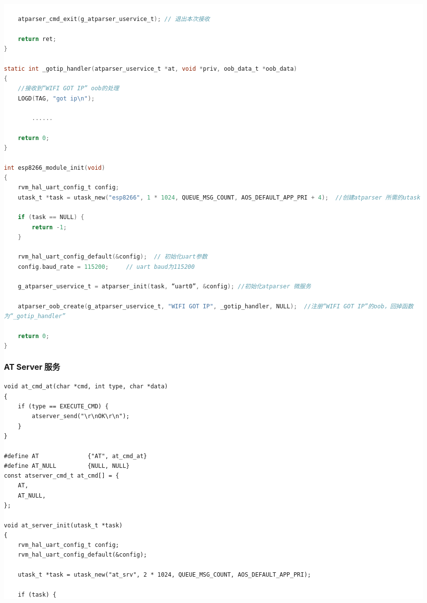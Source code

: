 ``` C

    atparser_cmd_exit(g_atparser_uservice_t); // 退出本次接收

    return ret;
}

static int _gotip_handler(atparser_uservice_t *at, void *priv, oob_data_t *oob_data)
{
    //接收到“WIFI GOT IP” oob的处理
    LOGD(TAG, "got ip\n");

		......
      
    return 0;
}

int esp8266_module_init(void)
{
    rvm_hal_uart_config_t config;
    utask_t *task = utask_new("esp8266", 1 * 1024, QUEUE_MSG_COUNT, AOS_DEFAULT_APP_PRI + 4);  //创建atparser 所需的utask

    if (task == NULL) {
        return -1;
    }

    rvm_hal_uart_config_default(&config);  // 初始化uart参数
    config.baud_rate = 115200;     // uart baud为115200

    g_atparser_uservice_t = atparser_init(task, “uart0”, &config); //初始化atparser 微服务

    atparser_oob_create(g_atparser_uservice_t, "WIFI GOT IP", _gotip_handler, NULL);  //注册“WIFI GOT IP”的oob，回掉函数为“_gotip_handler”

    return 0;
}
```

### AT Server 服务

```
void at_cmd_at(char *cmd, int type, char *data)
{
    if (type == EXECUTE_CMD) {
        atserver_send("\r\nOK\r\n");
    }
}

#define AT              {"AT", at_cmd_at}
#define AT_NULL         {NULL, NULL}
const atserver_cmd_t at_cmd[] = {
    AT,
    AT_NULL,
};

void at_server_init(utask_t *task)
{
    rvm_hal_uart_config_t config;
    rvm_hal_uart_config_default(&config);

    utask_t *task = utask_new("at_srv", 2 * 1024, QUEUE_MSG_COUNT, AOS_DEFAULT_APP_PRI);

    if (task) {
```